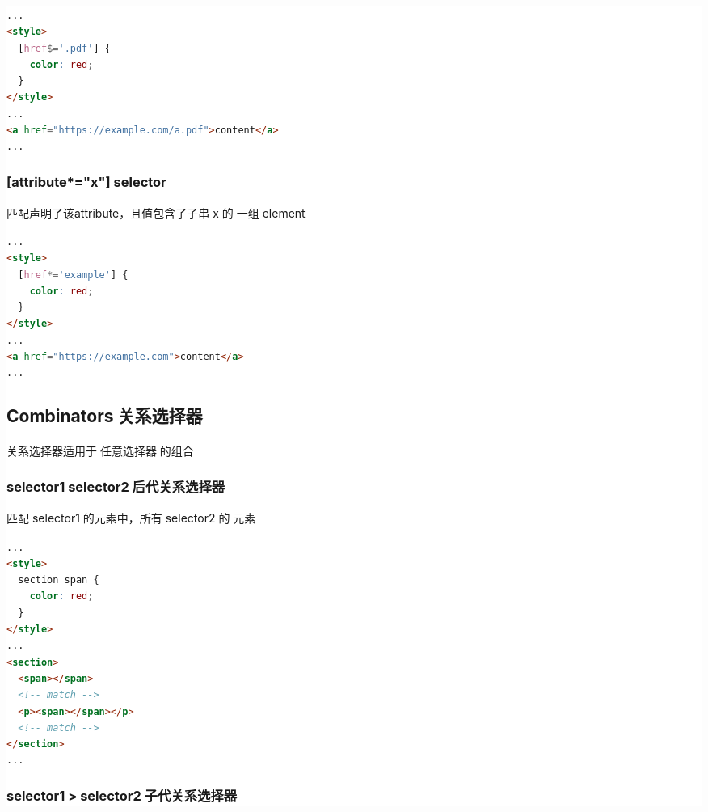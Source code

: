 ```html
...
<style>
  [href$='.pdf'] {
    color: red;
  }
</style>
...
<a href="https://example.com/a.pdf">content</a>
...
```

### \[attribute\*="x"\] selector

匹配声明了该attribute，且值包含了子串 x 的 一组 element

```html
...
<style>
  [href*='example'] {
    color: red;
  }
</style>
...
<a href="https://example.com">content</a>
...
```

## Combinators 关系选择器

关系选择器适用于 任意选择器 的组合

### selector1 selector2 后代关系选择器

匹配 selector1 的元素中，所有 selector2 的 元素

```html
...
<style>
  section span {
    color: red;
  }
</style>
...
<section>
  <span></span>
  <!-- match -->
  <p><span></span></p>
  <!-- match -->
</section>
...
```

### selector1 > selector2 子代关系选择器

